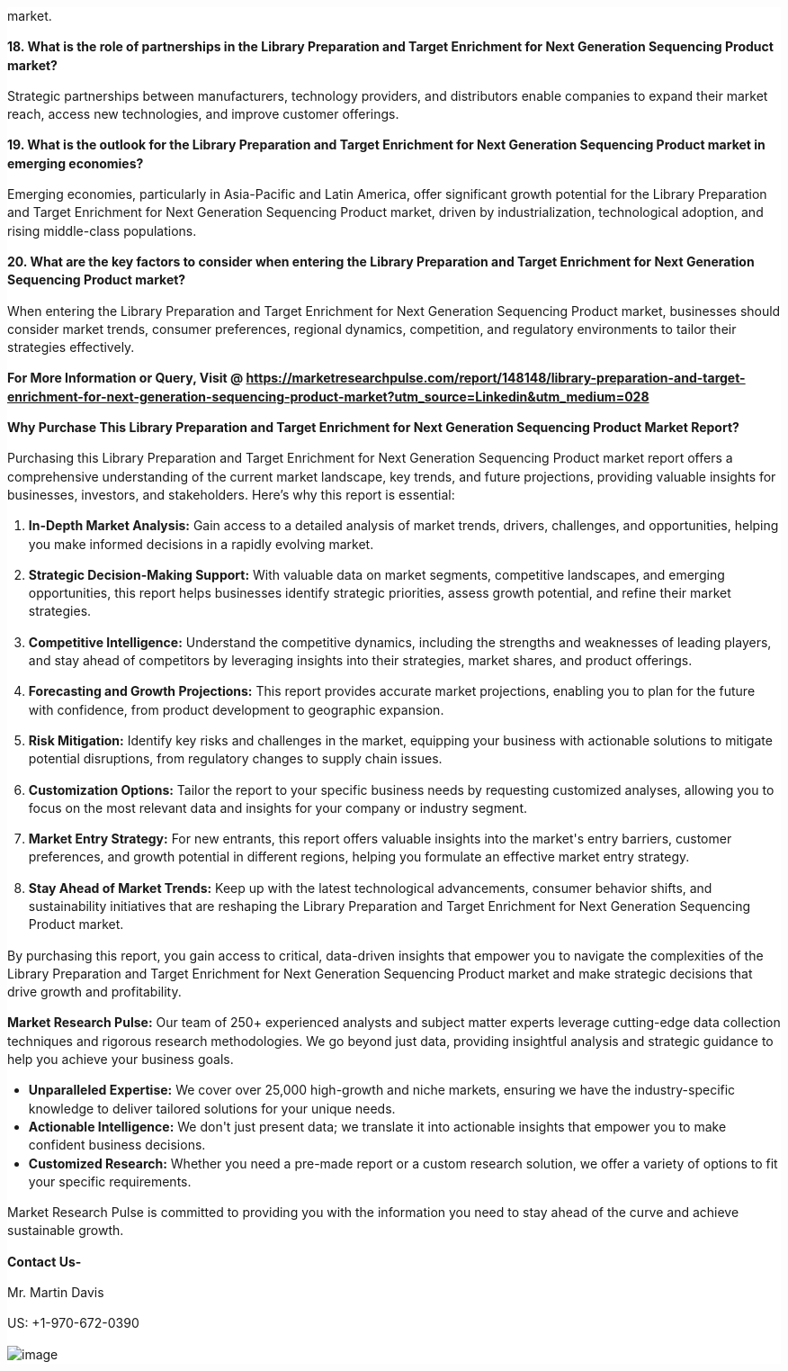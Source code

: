 market.</p><p><strong>18. What is the role of partnerships in the Library Preparation and Target Enrichment for Next Generation Sequencing Product market?</strong></p><p>Strategic partnerships between manufacturers, technology providers, and distributors enable companies to expand their market reach, access new technologies, and improve customer offerings.</p><p><strong>19. What is the outlook for the Library Preparation and Target Enrichment for Next Generation Sequencing Product market in emerging economies?</strong></p><p>Emerging economies, particularly in Asia-Pacific and Latin America, offer significant growth potential for the Library Preparation and Target Enrichment for Next Generation Sequencing Product market, driven by industrialization, technological adoption, and rising middle-class populations.</p><p><strong>20. What are the key factors to consider when entering the Library Preparation and Target Enrichment for Next Generation Sequencing Product market?</strong></p><p>When entering the Library Preparation and Target Enrichment for Next Generation Sequencing Product market, businesses should consider market trends, consumer preferences, regional dynamics, competition, and regulatory environments to tailor their strategies effectively.</p><p><strong>For More Information or Query, Visit @&nbsp;<a href="https://marketresearchpulse.com/report/148148/library-preparation-and-target-enrichment-for-next-generation-sequencing-product-market?utm_source=Linkedin&utm_medium=028">https://marketresearchpulse.com/report/148148/library-preparation-and-target-enrichment-for-next-generation-sequencing-product-market?utm_source=Linkedin&utm_medium=028</a></strong></p><p><strong>Why Purchase This Library Preparation and Target Enrichment for Next Generation Sequencing Product Market Report?</strong></p><p>Purchasing this Library Preparation and Target Enrichment for Next Generation Sequencing Product market report offers a comprehensive understanding of the current market landscape, key trends, and future projections, providing valuable insights for businesses, investors, and stakeholders. Here&rsquo;s why this report is essential:</p><ol><li><p><strong>In-Depth Market Analysis:</strong> Gain access to a detailed analysis of market trends, drivers, challenges, and opportunities, helping you make informed decisions in a rapidly evolving market.</p></li><li><p><strong>Strategic Decision-Making Support:</strong> With valuable data on market segments, competitive landscapes, and emerging opportunities, this report helps businesses identify strategic priorities, assess growth potential, and refine their market strategies.</p></li><li><p><strong>Competitive Intelligence:</strong> Understand the competitive dynamics, including the strengths and weaknesses of leading players, and stay ahead of competitors by leveraging insights into their strategies, market shares, and product offerings.</p></li><li><p><strong>Forecasting and Growth Projections:</strong> This report provides accurate market projections, enabling you to plan for the future with confidence, from product development to geographic expansion.</p></li><li><p><strong>Risk Mitigation:</strong> Identify key risks and challenges in the market, equipping your business with actionable solutions to mitigate potential disruptions, from regulatory changes to supply chain issues.</p></li><li><p><strong>Customization Options:</strong> Tailor the report to your specific business needs by requesting customized analyses, allowing you to focus on the most relevant data and insights for your company or industry segment.</p></li><li><p><strong>Market Entry Strategy:</strong> For new entrants, this report offers valuable insights into the market's entry barriers, customer preferences, and growth potential in different regions, helping you formulate an effective market entry strategy.</p></li><li><p><strong>Stay Ahead of Market Trends:</strong> Keep up with the latest technological advancements, consumer behavior shifts, and sustainability initiatives that are reshaping the Library Preparation and Target Enrichment for Next Generation Sequencing Product market.</p></li></ol><p>By purchasing this report, you gain access to critical, data-driven insights that empower you to navigate the complexities of the Library Preparation and Target Enrichment for Next Generation Sequencing Product market and make strategic decisions that drive growth and profitability.</p><p><strong>Market Research Pulse:</strong>&nbsp;Our team of 250+ experienced analysts and subject matter experts leverage cutting-edge data collection techniques and rigorous research methodologies. We go beyond just data, providing insightful analysis and strategic guidance to help you achieve your business goals.</p><ul><li><strong>Unparalleled Expertise:</strong>&nbsp;We cover over 25,000 high-growth and niche markets, ensuring we have the industry-specific knowledge to deliver tailored solutions for your unique needs.</li><li><strong>Actionable Intelligence:</strong>&nbsp;We don't just present data; we translate it into actionable insights that empower you to make confident business decisions.</li><li><strong>Customized Research:</strong>&nbsp;Whether you need a pre-made report or a custom research solution, we offer a variety of options to fit your specific requirements.</li></ul><p>Market Research Pulse is committed to providing you with the information you need to stay ahead of the curve and achieve sustainable growth.</p><p><strong>Contact Us-</strong></p><p>Mr. Martin Davis</p><p>US: +1-970-672-0390</p>
![image](https://github.com/user-attachments/assets/fc5dce8c-02ca-452c-948b-9da365ad6fc8)
